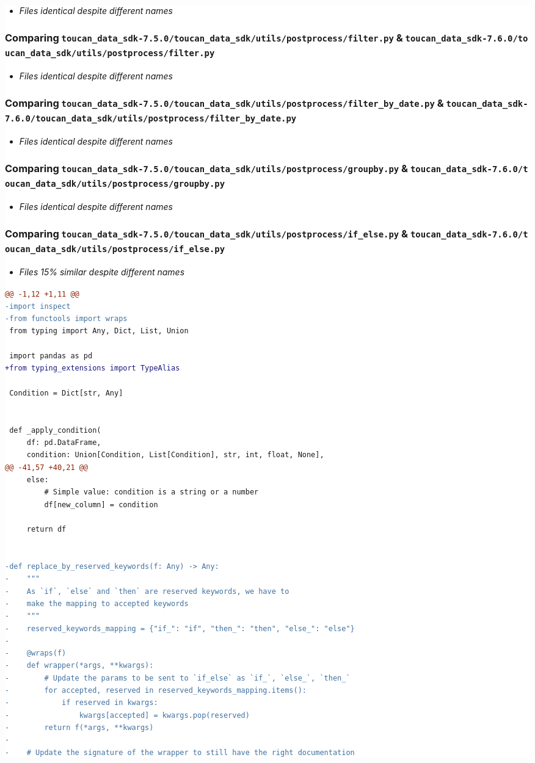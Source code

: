  * *Files identical despite different names*

### Comparing `toucan_data_sdk-7.5.0/toucan_data_sdk/utils/postprocess/filter.py` & `toucan_data_sdk-7.6.0/toucan_data_sdk/utils/postprocess/filter.py`

 * *Files identical despite different names*

### Comparing `toucan_data_sdk-7.5.0/toucan_data_sdk/utils/postprocess/filter_by_date.py` & `toucan_data_sdk-7.6.0/toucan_data_sdk/utils/postprocess/filter_by_date.py`

 * *Files identical despite different names*

### Comparing `toucan_data_sdk-7.5.0/toucan_data_sdk/utils/postprocess/groupby.py` & `toucan_data_sdk-7.6.0/toucan_data_sdk/utils/postprocess/groupby.py`

 * *Files identical despite different names*

### Comparing `toucan_data_sdk-7.5.0/toucan_data_sdk/utils/postprocess/if_else.py` & `toucan_data_sdk-7.6.0/toucan_data_sdk/utils/postprocess/if_else.py`

 * *Files 15% similar despite different names*

```diff
@@ -1,12 +1,11 @@
-import inspect
-from functools import wraps
 from typing import Any, Dict, List, Union
 
 import pandas as pd
+from typing_extensions import TypeAlias
 
 Condition = Dict[str, Any]
 
 
 def _apply_condition(
     df: pd.DataFrame,
     condition: Union[Condition, List[Condition], str, int, float, None],
@@ -41,57 +40,21 @@
     else:
         # Simple value: condition is a string or a number
         df[new_column] = condition
 
     return df
 
 
-def replace_by_reserved_keywords(f: Any) -> Any:
-    """
-    As `if`, `else` and `then` are reserved keywords, we have to
-    make the mapping to accepted keywords
-    """
-    reserved_keywords_mapping = {"if_": "if", "then_": "then", "else_": "else"}
-
-    @wraps(f)
-    def wrapper(*args, **kwargs):
-        # Update the params to be sent to `if_else` as `if_`, `else_`, `then_`
-        for accepted, reserved in reserved_keywords_mapping.items():
-            if reserved in kwargs:
-                kwargs[accepted] = kwargs.pop(reserved)
-        return f(*args, **kwargs)
-
-    # Update the signature of the wrapper to still have the right documentation
```